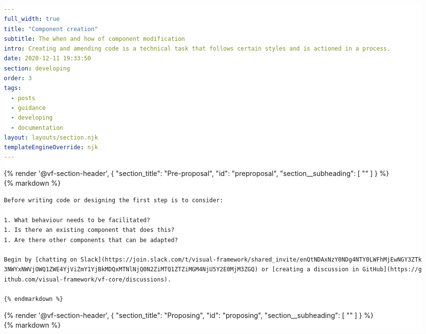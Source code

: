 ```yaml
---
full_width: true
title: "Component creation"
subtitle: The when and how of component modification
intro: Creating and amending code is a technical task that follows certain styles and is actioned in a process.
date: 2020-12-11 19:33:50
section: developing
order: 3
tags:
  - posts
  - guidance
  - developing
  - documentation
layout: layouts/section.njk
templateEngineOverride: njk
---
```


<article class="embl-grid embl-grid--has-centered-content">
  {% render '@vf-section-header', {
    "section_title": "Pre-proposal",
    "id": "preproposal",
    "section__subheading": [
      ""
    ]
  } %}
  <div class="vf-content">
    {% markdown %}

    Before writing code or designing the first step is to consider:

    1. What behaviour needs to be facilitated?
    1. Is there an existing component that does this?
    1. Are there other components that can be adapted?

    Begin by [chatting on Slack](https://join.slack.com/t/visual-framework/shared_invite/enQtNDAxNzY0NDg4NTY0LWFhMjEwNGY3ZTk3NWYxNWVjOWQ1ZWE4YjViZmY1YjBkMDQxMTNlNjQ0N2ZiMTQ1ZTZiMGM4NjU5Y2E0MjM3ZGQ) or [creating a discussion in GitHub](https://github.com/visual-framework/vf-core/discussions).

    {% endmarkdown %}
  </div>
</article>


<article class="embl-grid embl-grid--has-centered-content">
  {% render '@vf-section-header', {
    "section_title": "Proposing",
    "id": "proposing",
    "section__subheading": [
      ""
    ]
  } %}
  <div class="vf-content">
    {% markdown %}
